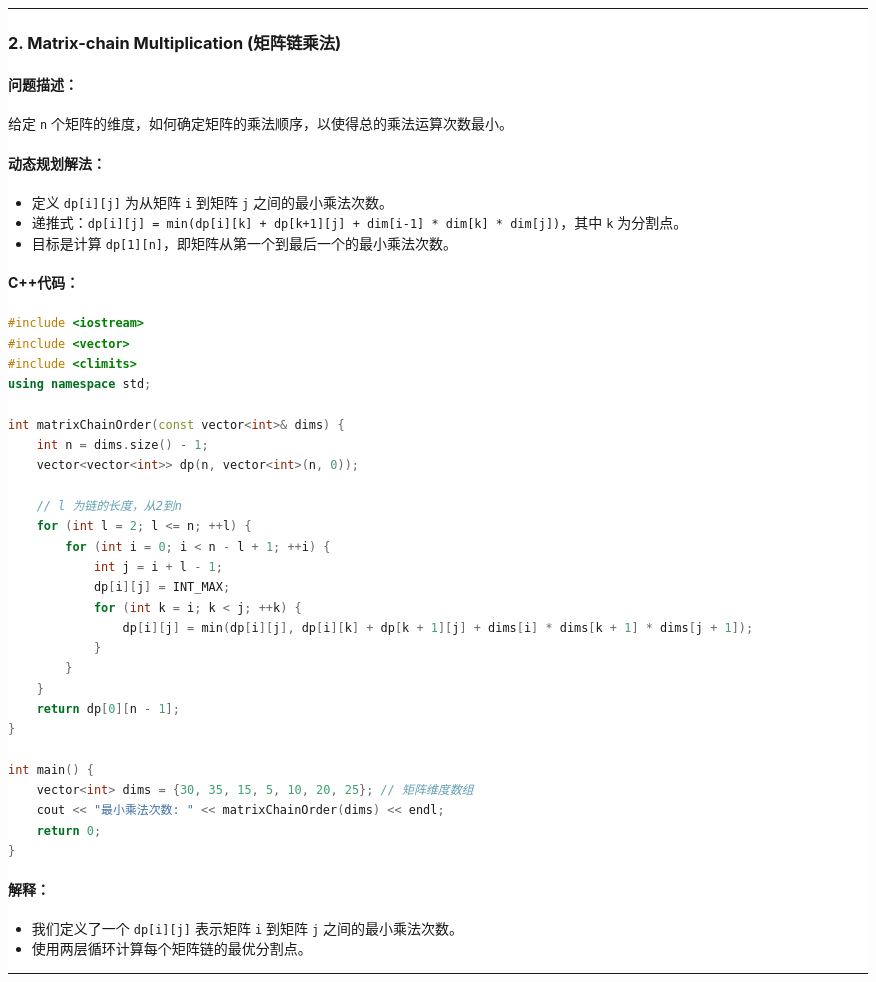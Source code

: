 ------

### 2. Matrix-chain Multiplication (矩阵链乘法)

#### 问题描述：

给定 `n` 个矩阵的维度，如何确定矩阵的乘法顺序，以使得总的乘法运算次数最小。

#### 动态规划解法：

- 定义 `dp[i][j]` 为从矩阵 `i` 到矩阵 `j` 之间的最小乘法次数。
- 递推式：`dp[i][j] = min(dp[i][k] + dp[k+1][j] + dim[i-1] * dim[k] * dim[j])`，其中 `k` 为分割点。
- 目标是计算 `dp[1][n]`，即矩阵从第一个到最后一个的最小乘法次数。

#### C++代码：

```cpp
#include <iostream>
#include <vector>
#include <climits>
using namespace std;

int matrixChainOrder(const vector<int>& dims) {
    int n = dims.size() - 1;
    vector<vector<int>> dp(n, vector<int>(n, 0));

    // l 为链的长度，从2到n
    for (int l = 2; l <= n; ++l) {
        for (int i = 0; i < n - l + 1; ++i) {
            int j = i + l - 1;
            dp[i][j] = INT_MAX;
            for (int k = i; k < j; ++k) {
                dp[i][j] = min(dp[i][j], dp[i][k] + dp[k + 1][j] + dims[i] * dims[k + 1] * dims[j + 1]);
            }
        }
    }
    return dp[0][n - 1];
}

int main() {
    vector<int> dims = {30, 35, 15, 5, 10, 20, 25}; // 矩阵维度数组
    cout << "最小乘法次数: " << matrixChainOrder(dims) << endl;
    return 0;
}
```

#### 解释：

- 我们定义了一个 `dp[i][j]` 表示矩阵 `i` 到矩阵 `j` 之间的最小乘法次数。
- 使用两层循环计算每个矩阵链的最优分割点。

------
